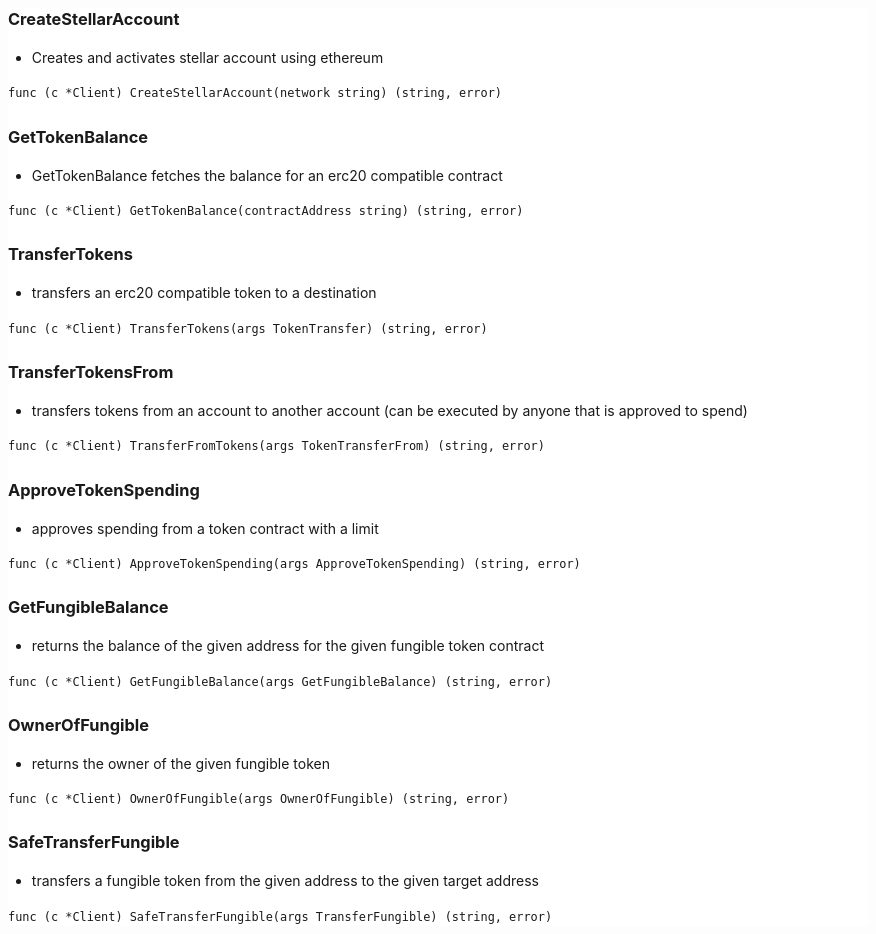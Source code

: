 ### CreateStellarAccount
- Creates and activates stellar account using ethereum

```
func (c *Client) CreateStellarAccount(network string) (string, error)
```

### GetTokenBalance
- GetTokenBalance fetches the balance for an erc20 compatible contract

```
func (c *Client) GetTokenBalance(contractAddress string) (string, error)
```

### TransferTokens
- transfers an erc20 compatible token to a destination

```
func (c *Client) TransferTokens(args TokenTransfer) (string, error)
```

### TransferTokensFrom
- transfers tokens from an account to another account (can be executed by anyone that is approved to spend)

```
func (c *Client) TransferFromTokens(args TokenTransferFrom) (string, error)
```

### ApproveTokenSpending
- approves spending from a token contract with a limit

```
func (c *Client) ApproveTokenSpending(args ApproveTokenSpending) (string, error)
```

### GetFungibleBalance
- returns the balance of the given address for the given fungible token contract

```
func (c *Client) GetFungibleBalance(args GetFungibleBalance) (string, error)
```

### OwnerOfFungible
- returns the owner of the given fungible token

```
func (c *Client) OwnerOfFungible(args OwnerOfFungible) (string, error)
```

### SafeTransferFungible
- transfers a fungible token from the given address to the given target address

```
func (c *Client) SafeTransferFungible(args TransferFungible) (string, error)
```
